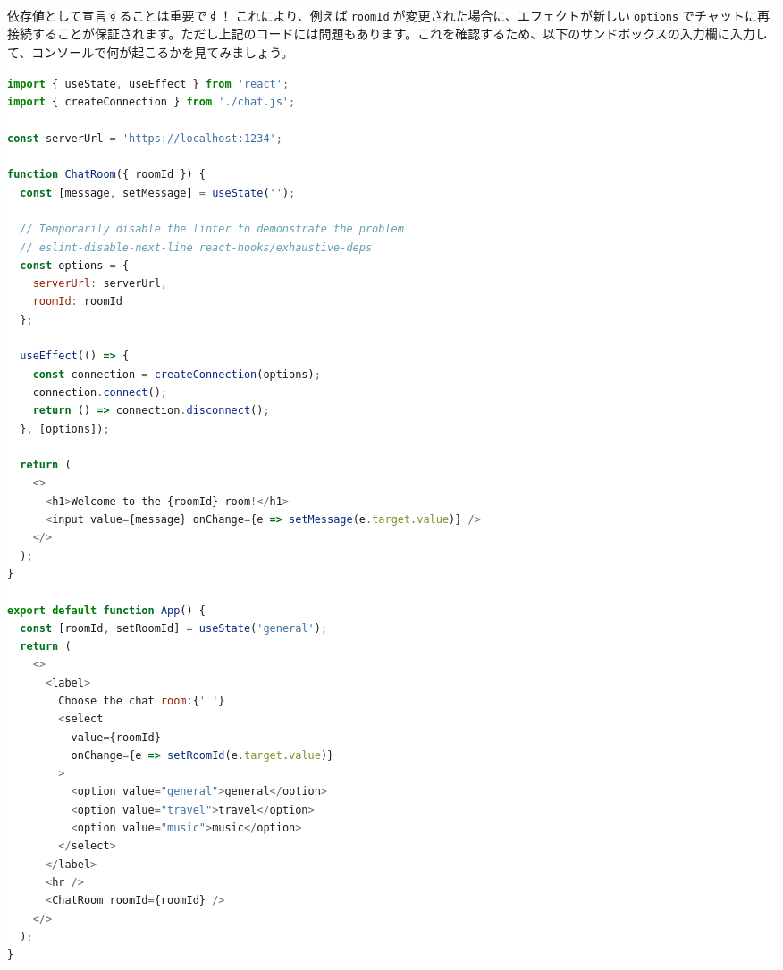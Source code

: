 依存値として宣言することは重要です！ これにより、例えば `roomId` が変更された場合に、エフェクトが新しい `options` でチャットに再接続することが保証されます。ただし上記のコードには問題もあります。これを確認するため、以下のサンドボックスの入力欄に入力して、コンソールで何が起こるかを見てみましょう。

<Sandpack>

```js
import { useState, useEffect } from 'react';
import { createConnection } from './chat.js';

const serverUrl = 'https://localhost:1234';

function ChatRoom({ roomId }) {
  const [message, setMessage] = useState('');

  // Temporarily disable the linter to demonstrate the problem
  // eslint-disable-next-line react-hooks/exhaustive-deps
  const options = {
    serverUrl: serverUrl,
    roomId: roomId
  };

  useEffect(() => {
    const connection = createConnection(options);
    connection.connect();
    return () => connection.disconnect();
  }, [options]);

  return (
    <>
      <h1>Welcome to the {roomId} room!</h1>
      <input value={message} onChange={e => setMessage(e.target.value)} />
    </>
  );
}

export default function App() {
  const [roomId, setRoomId] = useState('general');
  return (
    <>
      <label>
        Choose the chat room:{' '}
        <select
          value={roomId}
          onChange={e => setRoomId(e.target.value)}
        >
          <option value="general">general</option>
          <option value="travel">travel</option>
          <option value="music">music</option>
        </select>
      </label>
      <hr />
      <ChatRoom roomId={roomId} />
    </>
  );
}
```
